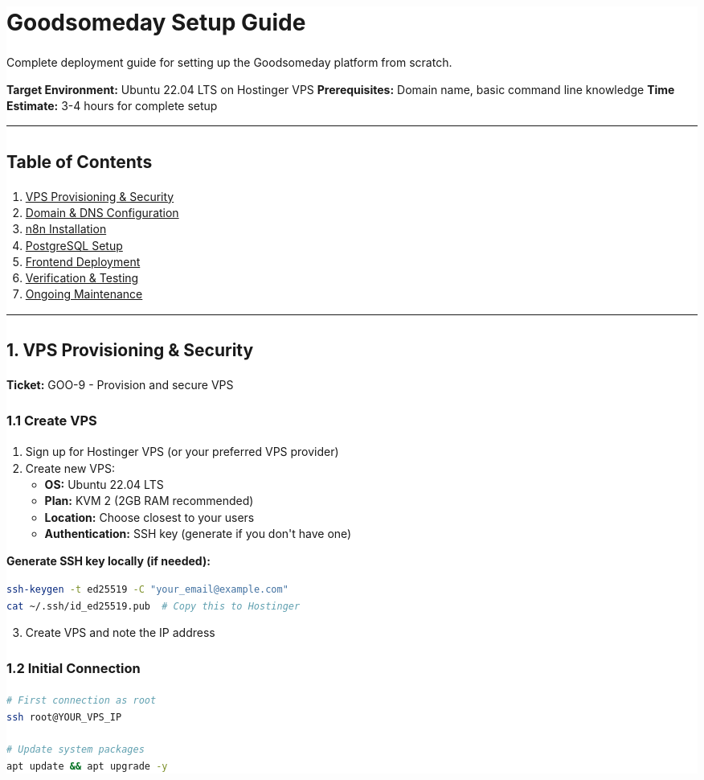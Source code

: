 # Goodsomeday Setup Guide

Complete deployment guide for setting up the Goodsomeday platform from scratch.

**Target Environment:** Ubuntu 22.04 LTS on Hostinger VPS
**Prerequisites:** Domain name, basic command line knowledge
**Time Estimate:** 3-4 hours for complete setup

---

## Table of Contents

1. [VPS Provisioning & Security](#1-vps-provisioning--security)
2. [Domain & DNS Configuration](#2-domain--dns-configuration)
3. [n8n Installation](#3-n8n-installation)
4. [PostgreSQL Setup](#4-postgresql-setup)
5. [Frontend Deployment](#5-frontend-deployment)
6. [Verification & Testing](#6-verification--testing)
7. [Ongoing Maintenance](#7-ongoing-maintenance)

---

## 1. VPS Provisioning & Security

**Ticket:** GOO-9 - Provision and secure VPS

### 1.1 Create VPS

1. Sign up for Hostinger VPS (or your preferred VPS provider)
2. Create new VPS:
   - **OS:** Ubuntu 22.04 LTS
   - **Plan:** KVM 2 (2GB RAM recommended)
   - **Location:** Choose closest to your users
   - **Authentication:** SSH key (generate if you don't have one)

**Generate SSH key locally (if needed):**
```bash
ssh-keygen -t ed25519 -C "your_email@example.com"
cat ~/.ssh/id_ed25519.pub  # Copy this to Hostinger
```

3. Create VPS and note the IP address

### 1.2 Initial Connection

```bash
# First connection as root
ssh root@YOUR_VPS_IP

# Update system packages
apt update && apt upgrade -y
```
